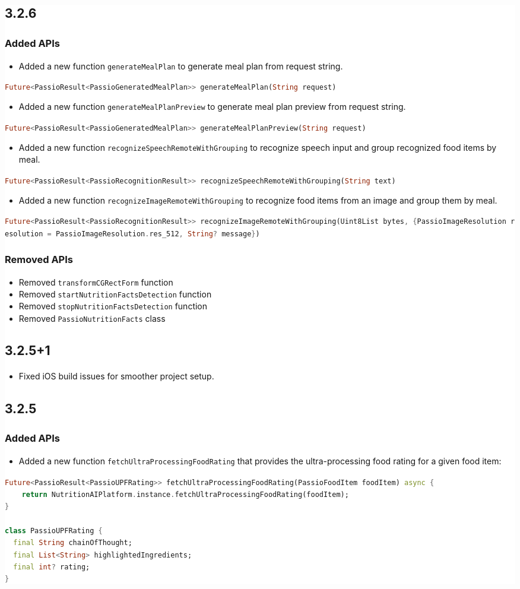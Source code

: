 ## 3.2.6

### Added APIs

* Added a new function `generateMealPlan` to generate meal plan from request string.
```dart
Future<PassioResult<PassioGeneratedMealPlan>> generateMealPlan(String request)
```

* Added a new function `generateMealPlanPreview` to generate meal plan preview from request string.
```dart
Future<PassioResult<PassioGeneratedMealPlan>> generateMealPlanPreview(String request)
```

* Added a new function `recognizeSpeechRemoteWithGrouping` to recognize speech input and group recognized food items by meal.
```dart
Future<PassioResult<PassioRecognitionResult>> recognizeSpeechRemoteWithGrouping(String text)
```

* Added a new function `recognizeImageRemoteWithGrouping` to recognize food items from an image and group them by meal.
```dart
Future<PassioResult<PassioRecognitionResult>> recognizeImageRemoteWithGrouping(Uint8List bytes, {PassioImageResolution resolution = PassioImageResolution.res_512, String? message})
```

### Removed APIs
* Removed `transformCGRectForm` function
* Removed `startNutritionFactsDetection` function
* Removed `stopNutritionFactsDetection` function
* Removed `PassioNutritionFacts` class


## 3.2.5+1

* Fixed iOS build issues for smoother project setup.


## 3.2.5

### Added APIs

* Added a new function `fetchUltraProcessingFoodRating` that provides the ultra-processing food rating for a given food item:
```dart
Future<PassioResult<PassioUPFRating>> fetchUltraProcessingFoodRating(PassioFoodItem foodItem) async {
    return NutritionAIPlatform.instance.fetchUltraProcessingFoodRating(foodItem);
}

class PassioUPFRating {
  final String chainOfThought;
  final List<String> highlightedIngredients;
  final int? rating;
}
```
